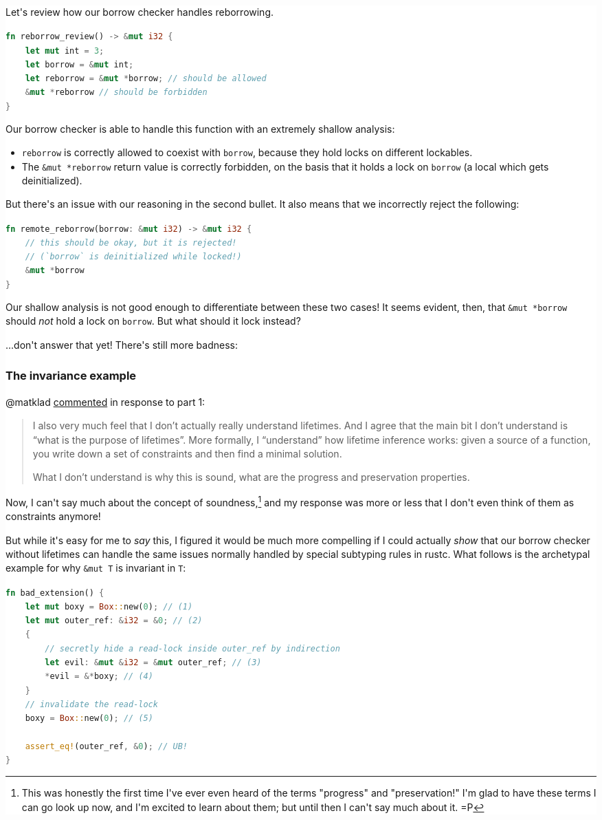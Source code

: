 Let's review how our borrow checker handles reborrowing.

```rust
fn reborrow_review() -> &mut i32 {
    let mut int = 3;
    let borrow = &mut int;
    let reborrow = &mut *borrow; // should be allowed
    &mut *reborrow // should be forbidden
}
```

Our borrow checker is able to handle this function with an extremely shallow analysis:

* `reborrow` is correctly allowed to coexist with `borrow`, because they hold locks on different lockables.
* The `&mut *reborrow` return value is correctly forbidden, on the basis that it holds a lock on `borrow` (a local which gets deinitialized).

But there's an issue with our reasoning in the second bullet.  It also means that we incorrectly reject the following:

```rust
fn remote_reborrow(borrow: &mut i32) -> &mut i32 {
    // this should be okay, but it is rejected!
    // (`borrow` is deinitialized while locked!)
    &mut *borrow
}
```

Our shallow analysis is not good enough to differentiate between these two cases!  It seems evident, then, that `&mut *borrow` should *not* hold a lock on `borrow`.  But what should it lock instead?

...don't answer that yet! There's still more badness:

### The invariance example

@matklad [commented](https://users.rust-lang.org/t/blog-series-lockout-everything-you-know-about-lifetimes-is-wrong-part-2/20483/10?u=exphp) in response to part 1:

> I also very much feel that I don’t actually really understand lifetimes. And I agree that the main bit I don’t understand is “what is the purpose of lifetimes”. More formally, I “understand” how lifetime inference works: given a source of a function, you write down a set of constraints and then find a minimal solution.
>
> What I don’t understand is why this is sound, what are the progress and preservation properties.

Now, I can't say much about the concept of soundness,[^type-safety] and my response was more or less that I don't even think of them as constraints anymore!

But while it's easy for me to *say* this, I figured it would be much more compelling if I could actually *show* that our borrow checker without lifetimes can handle the same issues normally handled by special subtyping rules in rustc.  What follows is the archetypal example for why `&mut T` is invariant in `T`:

[^type-safety]: This was honestly the first time I've ever even heard of the terms "progress" and "preservation!"  I'm glad to have these terms I can go look up now, and I'm excited to learn about them; but until then I can't say much about it. =P

```rust
fn bad_extension() {
    let mut boxy = Box::new(0); // (1)
    let mut outer_ref: &i32 = &0; // (2)
    {
        // secretly hide a read-lock inside outer_ref by indirection
        let evil: &mut &i32 = &mut outer_ref; // (3)
        *evil = &*boxy; // (4)
    }
    // invalidate the read-lock
    boxy = Box::new(0); // (5)

    assert_eq!(outer_ref, &0); // UB!
}
```


[^lot-going-on]: ...sorry about that! In all fairness, I probably could have cut this example after `(1)`, but I've been making it a point to ensure that all unsoundness examples end in Undefined Behavior; this way, nobody gets distracted by examples that are "fixed by NLL."
[^box-move]: Yes, there are [cases where `*local` can be moved](https://manishearth.github.io/blog/2017/01/10/rust-tidbits-box-is-special/).
[^prove-me-wrong]: Proving me wrong is left as an exercise for the reader.  _Get to it!_
[^lcd]: I think LCD screens have some kind of ink in them, right?  I'm gonna say yes. Definitely yes. I've decided, and there's nothing you can do about it.
[^sbbgabgrf]: Bzrqrgbh tbmnvznfh!... anuuuuu, nalobql pbhyq unir svtherq gung bhg. Lbh'er abg fcrpvny.